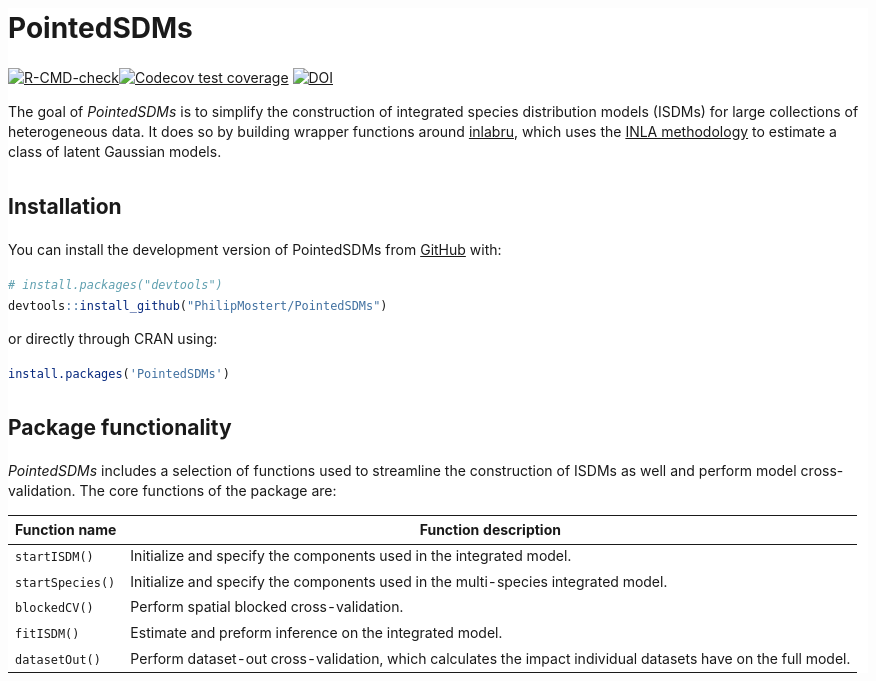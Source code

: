 


# PointedSDMs



[![R-CMD-check](https://github.com/PhilipMostert/PointedSDMs/actions/workflows/R-CMD-check.yaml/badge.svg?branch=main)](https://github.com/PhilipMostert/PointedSDMs/actions/workflows/R-CMD-check.yaml)[![Codecov
test
coverage](https://codecov.io/gh/PhilipMostert/PointedSDMs/branch/main/graph/badge.svg)](https://app.codecov.io/gh/PhilipMostert/PointedSDMs?branch=ChangingToR6)
[![DOI](https://zenodo.org/badge/368823136.svg)](https://zenodo.org/badge/latestdoi/368823136)



The goal of *PointedSDMs* is to simplify the construction of integrated
species distribution models (ISDMs) for large collections of
heterogeneous data. It does so by building wrapper functions around
[inlabru](https://besjournals.onlinelibrary.wiley.com/doi/abs/10.1111/2041-210X.13168),
which uses the [INLA
methodology](https://rss.onlinelibrary.wiley.com/doi/abs/10.1111/j.1467-9868.2008.00700.x)
to estimate a class of latent Gaussian models.

## Installation

You can install the development version of PointedSDMs from
[GitHub](https://github.com/) with:

``` r
# install.packages("devtools")
devtools::install_github("PhilipMostert/PointedSDMs")
```

or directly through CRAN using:

``` r
install.packages('PointedSDMs')
```

## Package functionality

*PointedSDMs* includes a selection of functions used to streamline the
construction of ISDMs as well and perform model cross-validation. The
core functions of the package are:

| Function name | Function description |
|----|----|
| `startISDM()` | Initialize and specify the components used in the integrated model. |
| `startSpecies()` | Initialize and specify the components used in the multi-species integrated model. |
| `blockedCV()` | Perform spatial blocked cross-validation. |
| `fitISDM()` | Estimate and preform inference on the integrated model. |
| `datasetOut()` | Perform dataset-out cross-validation, which calculates the impact individual datasets have on the full model. |
